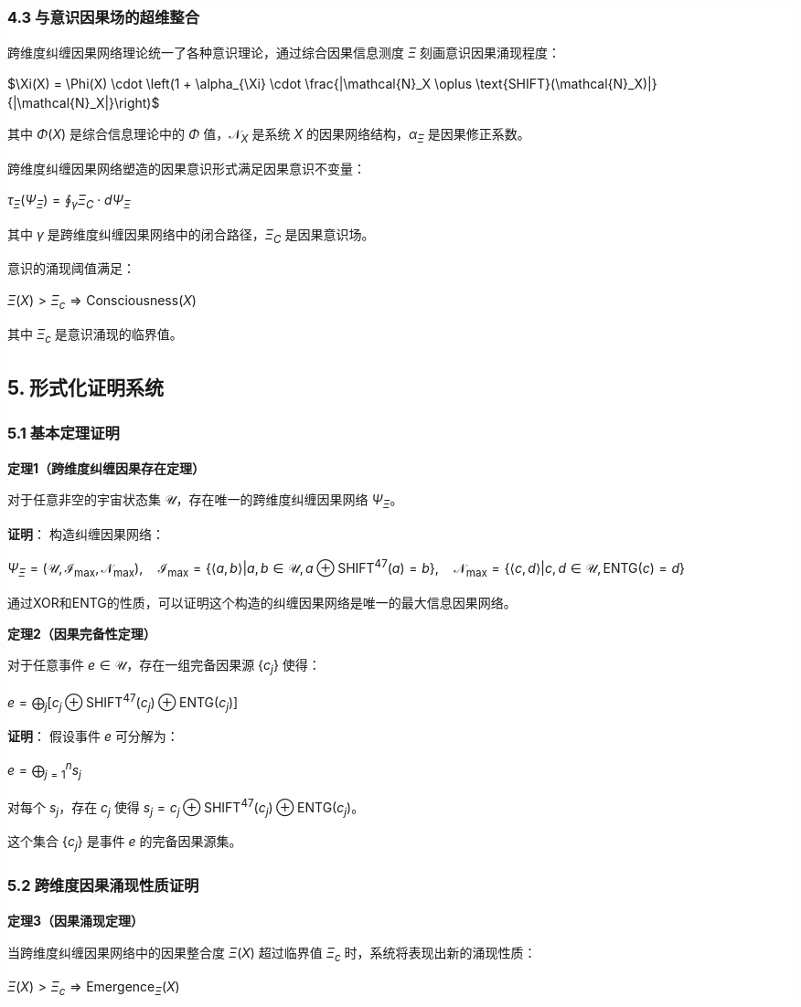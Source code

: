 ### 4.3 与意识因果场的超维整合

跨维度纠缠因果网络理论统一了各种意识理论，通过综合因果信息测度 $`\Xi`$ 刻画意识因果涌现程度：

$`\Xi(X) = \Phi(X) \cdot \left(1 + \alpha_{\Xi} \cdot \frac{|\mathcal{N}_X \oplus \text{SHIFT}(\mathcal{N}_X)|}{|\mathcal{N}_X|}\right)`$

其中 $`\Phi(X)`$ 是综合信息理论中的 $`\Phi`$ 值，$`\mathcal{N}_X`$ 是系统 $`X`$ 的因果网络结构，$`\alpha_{\Xi}`$ 是因果修正系数。

跨维度纠缠因果网络塑造的因果意识形式满足因果意识不变量：

$`\tau_{\Xi}(\Psi_{\Xi}) = \oint_{\gamma} \Xi_C \cdot d\Psi_{\Xi}`$

其中 $`\gamma`$ 是跨维度纠缠因果网络中的闭合路径，$`\Xi_C`$ 是因果意识场。

意识的涌现阈值满足：

$`\Xi(X) > \Xi_c \Rightarrow \text{Consciousness}(X)`$

其中 $`\Xi_c`$ 是意识涌现的临界值。

## 5. 形式化证明系统

### 5.1 基本定理证明

**定理1（跨维度纠缠因果存在定理）**

对于任意非空的宇宙状态集 $`\mathcal{U}`$，存在唯一的跨维度纠缠因果网络 $`\Psi_{\Xi}`$。

**证明**：
构造纠缠因果网络：

$`\Psi_{\Xi} = (\mathcal{U}, \mathcal{I}_{\max}, \mathcal{N}_{\max}), \quad \mathcal{I}_{\max} = \{\langle a, b \rangle | a, b \in \mathcal{U}, a \oplus \text{SHIFT}^{47}(a) = b\}, \quad \mathcal{N}_{\max} = \{\langle c, d \rangle | c, d \in \mathcal{U}, \text{ENTG}(c) = d\}`$

通过XOR和ENTG的性质，可以证明这个构造的纠缠因果网络是唯一的最大信息因果网络。

**定理2（因果完备性定理）**

对于任意事件 $`e \in \mathcal{U}`$，存在一组完备因果源 $`\{c_j\}`$ 使得：

$`e = \bigoplus_j [c_j \oplus \text{SHIFT}^{47}(c_j) \oplus \text{ENTG}(c_j)]`$

**证明**：
假设事件 $`e`$ 可分解为：

$`e = \bigoplus_{j=1}^{n} s_j`$

对每个 $`s_j`$，存在 $`c_j`$ 使得 $`s_j = c_j \oplus \text{SHIFT}^{47}(c_j) \oplus \text{ENTG}(c_j)`$。

这个集合 $`\{c_j\}`$ 是事件 $`e`$ 的完备因果源集。

### 5.2 跨维度因果涌现性质证明

**定理3（因果涌现定理）**

当跨维度纠缠因果网络中的因果整合度 $`\Xi(X)`$ 超过临界值 $`\Xi_c`$ 时，系统将表现出新的涌现性质：

$`\Xi(X) > \Xi_c \Rightarrow \text{Emergence}_{\Xi}(X)`$
